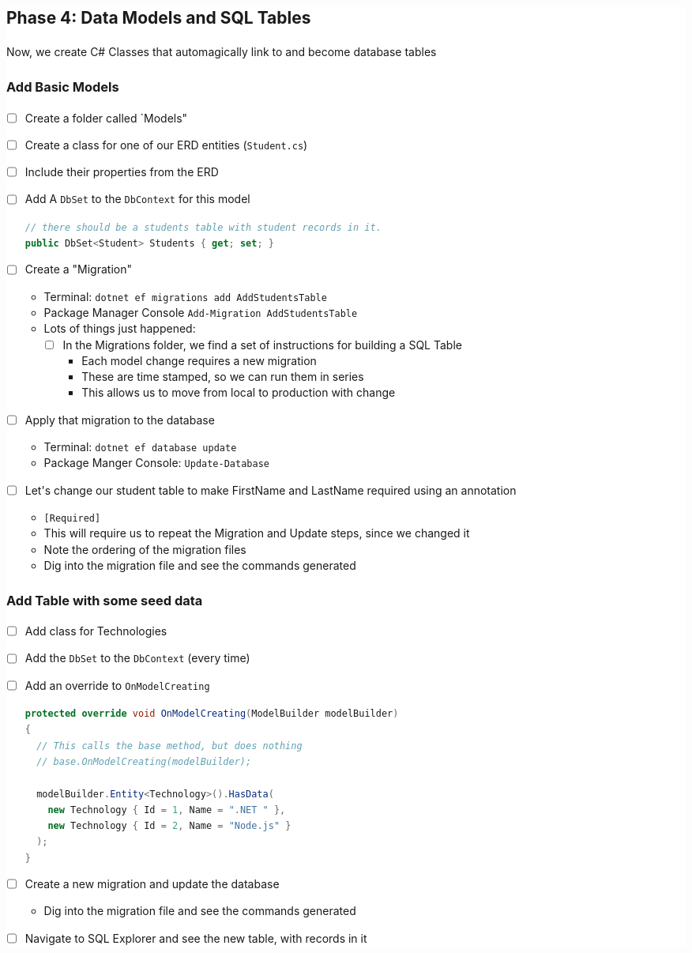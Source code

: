 ## Phase 4: Data Models and SQL Tables

Now, we create C# Classes that automagically link to and become database tables

### Add Basic Models

- [ ] Create a folder called `Models"
- [ ] Create a class for one of our ERD entities (`Student.cs`)
- [ ] Include their properties from the ERD
- [ ] Add A `DbSet` to the `DbContext` for this model

  ```csharp
  // there should be a students table with student records in it.
  public DbSet<Student> Students { get; set; }
  ```

- [ ] Create a "Migration"
  - Terminal: `dotnet ef migrations add AddStudentsTable`
  - Package Manager Console `Add-Migration AddStudentsTable`
  - Lots of things just happened:
    - [ ] In the Migrations folder, we find a set of instructions for building a SQL Table
      - Each model change requires a new migration
      - These are time stamped, so we can run them in series
      - This allows us to move from local to production with change
- [ ] Apply that migration to the database
  - Terminal: `dotnet ef database update`
  - Package Manger Console: `Update-Database`
- [ ] Let's change our student table to make FirstName and LastName required using an annotation
  - `[Required]`
  - This will require us to repeat the Migration and Update steps, since we changed it
  - Note the ordering of the migration files
  - Dig into the migration file and see the commands generated

### Add Table with some seed data

- [ ] Add class for Technologies
- [ ] Add the `DbSet` to the `DbContext` (every time)
- [ ] Add an override to `OnModelCreating`

  ```csharp
  protected override void OnModelCreating(ModelBuilder modelBuilder)
  {
    // This calls the base method, but does nothing
    // base.OnModelCreating(modelBuilder);

    modelBuilder.Entity<Technology>().HasData(
      new Technology { Id = 1, Name = ".NET " },
      new Technology { Id = 2, Name = "Node.js" }
    );
  }
  ```

- [ ] Create a new migration and update the database
  - Dig into the migration file and see the commands generated
- [ ] Navigate to SQL Explorer and see the new table, with records in it
